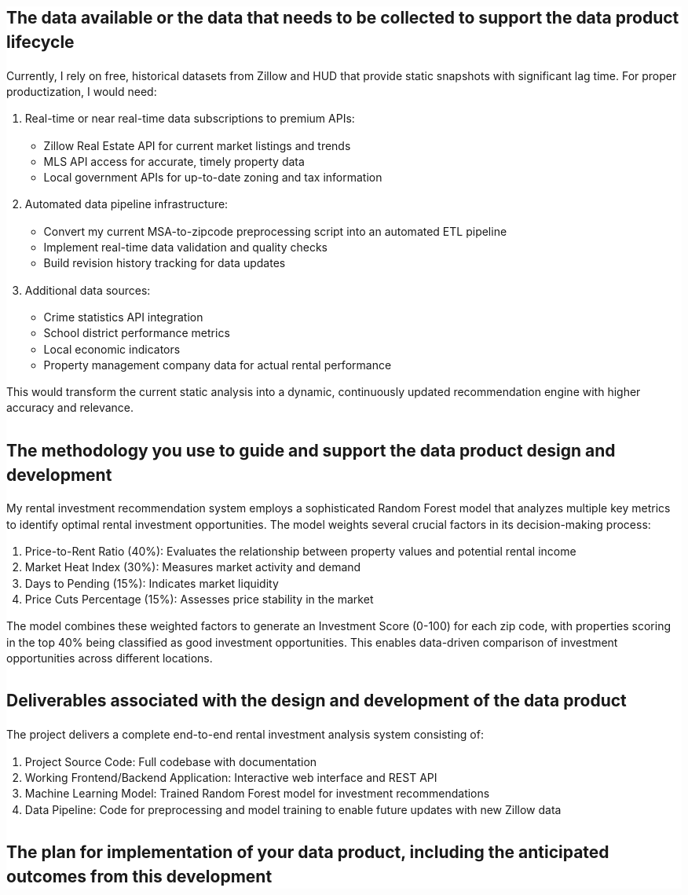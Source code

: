 ## The data available or the data that needs to be collected to support the data product lifecycle

Currently, I rely on free, historical datasets from Zillow and HUD that provide static snapshots with significant lag time. For proper productization, I would need:

1. Real-time or near real-time data subscriptions to premium APIs:
   - Zillow Real Estate API for current market listings and trends
   - MLS API access for accurate, timely property data
   - Local government APIs for up-to-date zoning and tax information

2. Automated data pipeline infrastructure:
   - Convert my current MSA-to-zipcode preprocessing script into an automated ETL pipeline
   - Implement real-time data validation and quality checks
   - Build revision history tracking for data updates

3. Additional data sources:
   - Crime statistics API integration
   - School district performance metrics
   - Local economic indicators
   - Property management company data for actual rental performance

This would transform the current static analysis into a dynamic, continuously updated recommendation engine with higher accuracy and relevance.

## The methodology you use to guide and support the data product design and development

My rental investment recommendation system employs a sophisticated Random Forest model that analyzes multiple key metrics to identify optimal rental investment opportunities. The model weights several crucial factors in its decision-making process:

1. Price-to-Rent Ratio (40%): Evaluates the relationship between property values and potential rental income
2. Market Heat Index (30%): Measures market activity and demand
3. Days to Pending (15%): Indicates market liquidity
4. Price Cuts Percentage (15%): Assesses price stability in the market

The model combines these weighted factors to generate an Investment Score (0-100) for each zip code, with properties scoring in the top 40% being classified as good investment opportunities. This enables data-driven comparison of investment opportunities across different locations.

## Deliverables associated with the design and development of the data product

The project delivers a complete end-to-end rental investment analysis system consisting of:

1. Project Source Code: Full codebase with documentation
2. Working Frontend/Backend Application: Interactive web interface and REST API
3. Machine Learning Model: Trained Random Forest model for investment recommendations
4. Data Pipeline: Code for preprocessing and model training to enable future updates with new Zillow data

## The plan for implementation of your data product, including the anticipated outcomes from this development

